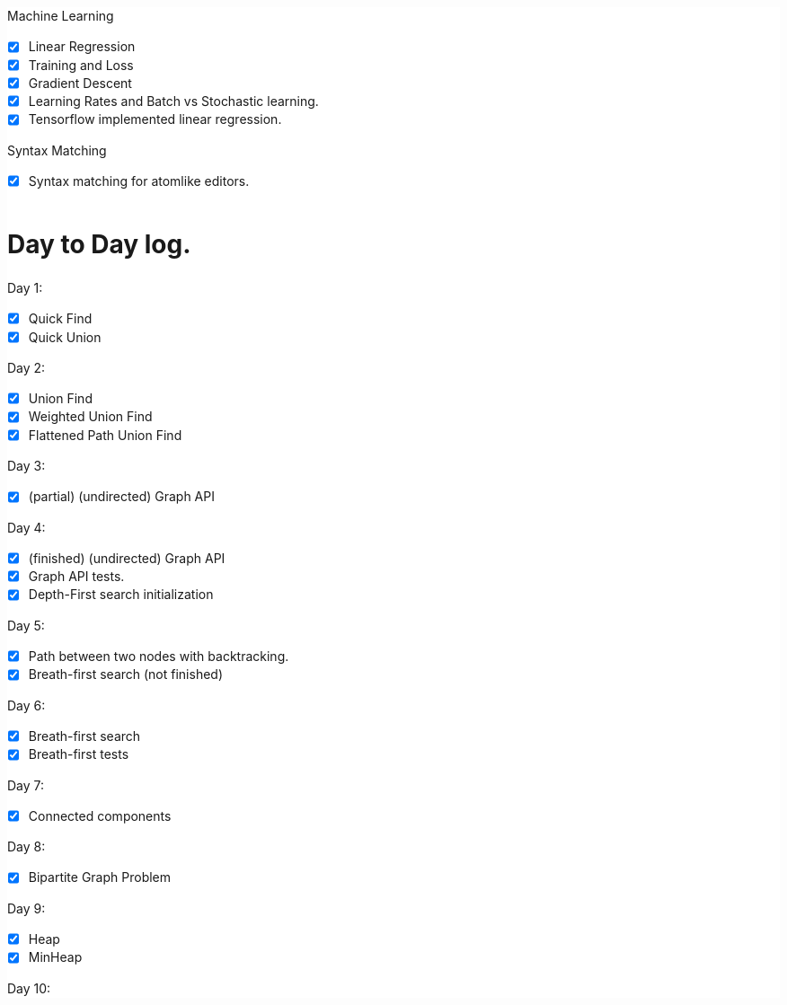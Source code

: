 Machine Learning

- [x] Linear Regression
- [x] Training and Loss
- [x] Gradient Descent
- [x] Learning Rates and Batch vs Stochastic learning.
- [x] Tensorflow implemented linear regression.

Syntax Matching

- [x] Syntax matching for atomlike editors.

# Day to Day log.

Day 1:

- [x] Quick Find
- [x] Quick Union

Day 2:

- [x] Union Find
- [x] Weighted Union Find
- [x] Flattened Path Union Find

Day 3:

- [x] (partial) (undirected) Graph API

Day 4:

- [x] (finished) (undirected) Graph API
- [x] Graph API tests.
- [x] Depth-First search initialization

Day 5:

- [x] Path between two nodes with backtracking.
- [x] Breath-first search (not finished)

Day 6:

- [x] Breath-first search
- [x] Breath-first tests

Day 7:

- [x] Connected components

Day 8:

- [x] Bipartite Graph Problem

Day 9:

- [x] Heap
- [x] MinHeap

Day 10:
